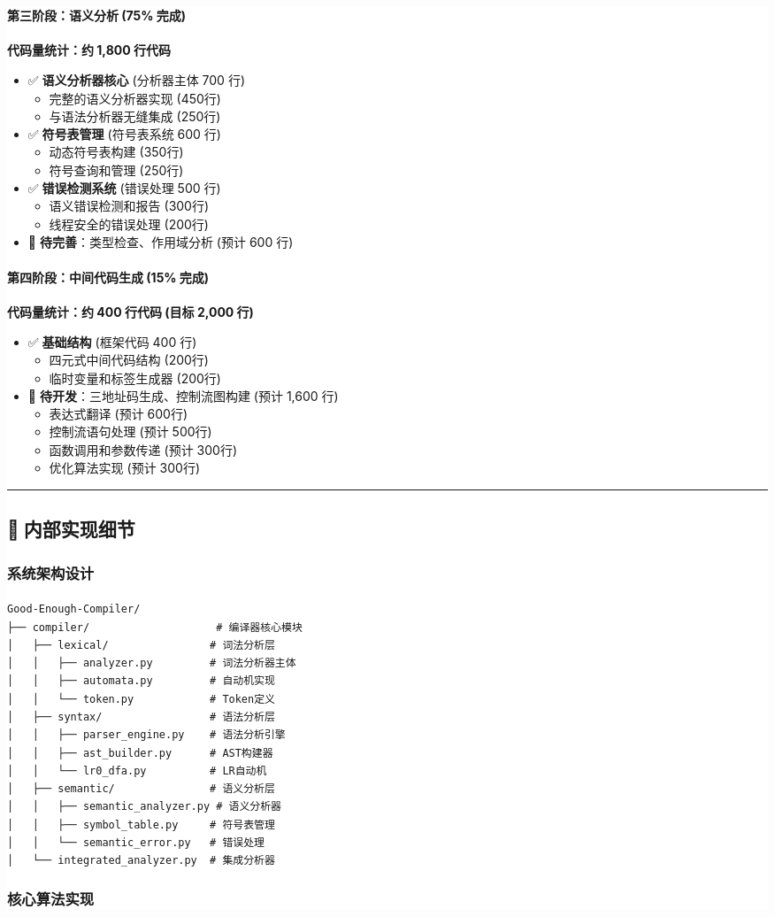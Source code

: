 #### 第三阶段：语义分析 (75% 完成)

**代码量统计：约 1,800 行代码**

- ✅ **语义分析器核心** (分析器主体 700 行)
  - 完整的语义分析器实现 (450行)
  - 与语法分析器无缝集成 (250行)
- ✅ **符号表管理** (符号表系统 600 行)
  - 动态符号表构建 (350行)
  - 符号查询和管理 (250行)
- ✅ **错误检测系统** (错误处理 500 行)
  - 语义错误检测和报告 (300行)
  - 线程安全的错误处理 (200行)
- 🔄 **待完善**：类型检查、作用域分析 (预计 600 行)

#### 第四阶段：中间代码生成 (15% 完成)

**代码量统计：约 400 行代码 (目标 2,000 行)**

- ✅ **基础结构** (框架代码 400 行)
  - 四元式中间代码结构 (200行)
  - 临时变量和标签生成器 (200行)
- 🔄 **待开发**：三地址码生成、控制流图构建 (预计 1,600 行)
  - 表达式翻译 (预计 600行)
  - 控制流语句处理 (预计 500行)
  - 函数调用和参数传递 (预计 300行)
  - 优化算法实现 (预计 300行)

---

## 🔧 内部实现细节

### 系统架构设计

```
Good-Enough-Compiler/
├── compiler/                    # 编译器核心模块
│   ├── lexical/                # 词法分析层
│   │   ├── analyzer.py         # 词法分析器主体
│   │   ├── automata.py         # 自动机实现
│   │   └── token.py            # Token定义
│   ├── syntax/                 # 语法分析层
│   │   ├── parser_engine.py    # 语法分析引擎
│   │   ├── ast_builder.py      # AST构建器
│   │   └── lr0_dfa.py          # LR自动机
│   ├── semantic/               # 语义分析层
│   │   ├── semantic_analyzer.py # 语义分析器
│   │   ├── symbol_table.py     # 符号表管理
│   │   └── semantic_error.py   # 错误处理
│   └── integrated_analyzer.py  # 集成分析器
```

### 核心算法实现

